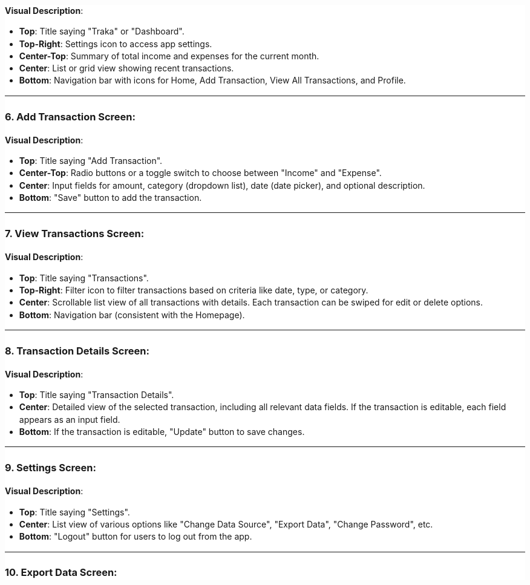 **Visual Description**:
- **Top**: Title saying "Traka" or "Dashboard".
- **Top-Right**: Settings icon to access app settings.
- **Center-Top**: Summary of total income and expenses for the current month.
- **Center**: List or grid view showing recent transactions.
- **Bottom**: Navigation bar with icons for Home, Add Transaction, View All Transactions, and Profile.

---

### 6. **Add Transaction Screen**:

**Visual Description**:
- **Top**: Title saying "Add Transaction".
- **Center-Top**: Radio buttons or a toggle switch to choose between "Income" and "Expense".
- **Center**: Input fields for amount, category (dropdown list), date (date picker), and optional description.
- **Bottom**: "Save" button to add the transaction.

---

### 7. **View Transactions Screen**:

**Visual Description**:
- **Top**: Title saying "Transactions".
- **Top-Right**: Filter icon to filter transactions based on criteria like date, type, or category.
- **Center**: Scrollable list view of all transactions with details. Each transaction can be swiped for edit or delete options.
- **Bottom**: Navigation bar (consistent with the Homepage).

---

### 8. **Transaction Details Screen**:

**Visual Description**:
- **Top**: Title saying "Transaction Details".
- **Center**: Detailed view of the selected transaction, including all relevant data fields. If the transaction is editable, each field appears as an input field.
- **Bottom**: If the transaction is editable, "Update" button to save changes.

---

### 9. **Settings Screen**:

**Visual Description**:
- **Top**: Title saying "Settings".
- **Center**: List view of various options like "Change Data Source", "Export Data", "Change Password", etc.
- **Bottom**: "Logout" button for users to log out from the app.

---

### 10. **Export Data Screen**:
